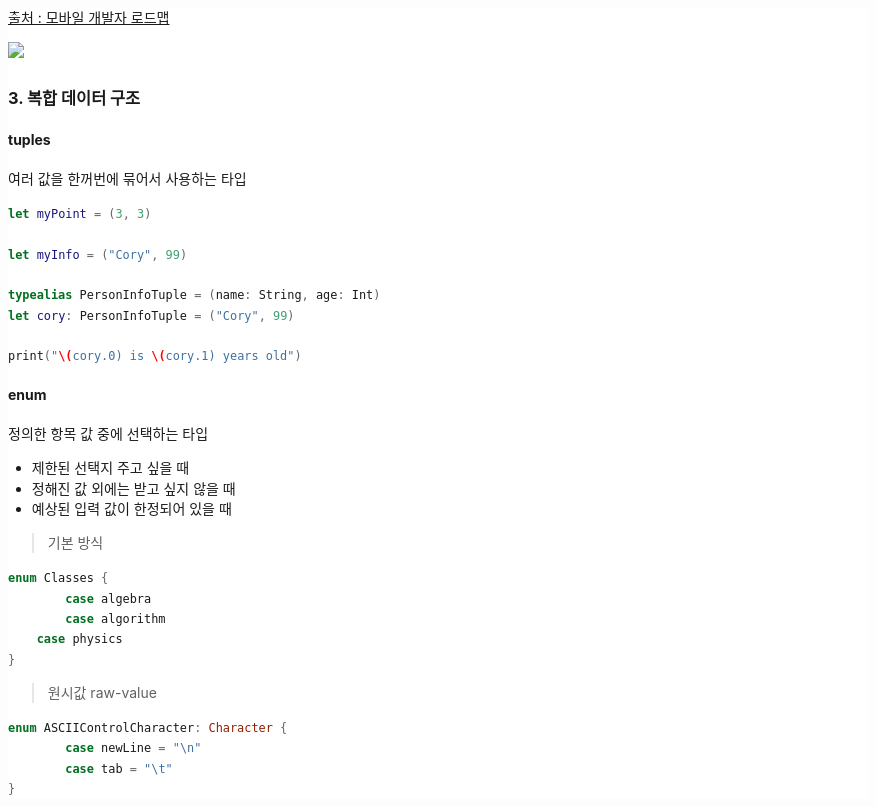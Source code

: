 [출처 : 모바일 개발자 로드맵](https://github.com/godrm/mobile-developer-roadmap)



<p>
  <img src="https://raw.githubusercontent.com/godrm/mobile-developer-roadmap/master/Images/iOS_roadmap_v1.0.png" width="800" >
</p>





### 3. 복합 데이터 구조

#### tuples

여러 값을 한꺼번에 묶어서 사용하는 타입

```swift
let myPoint = (3, 3)

let myInfo = ("Cory", 99)

typealias PersonInfoTuple = (name: String, age: Int)
let cory: PersonInfoTuple = ("Cory", 99)

print("\(cory.0) is \(cory.1) years old")
```



#### enum

정의한 항목 값 중에 선택하는 타입

- 제한된 선택지 주고 싶을 때
- 정해진 값 외에는 받고 싶지 않을 때
- 예상된 입력 값이 한정되어 있을 때



>기본 방식

```swift
enum Classes {
		case algebra
		case algorithm
    case physics
}
```

> 원시값 raw-value

```swift
enum ASCIIControlCharacter: Character {
		case newLine = "\n"
		case tab = "\t"
}
```

